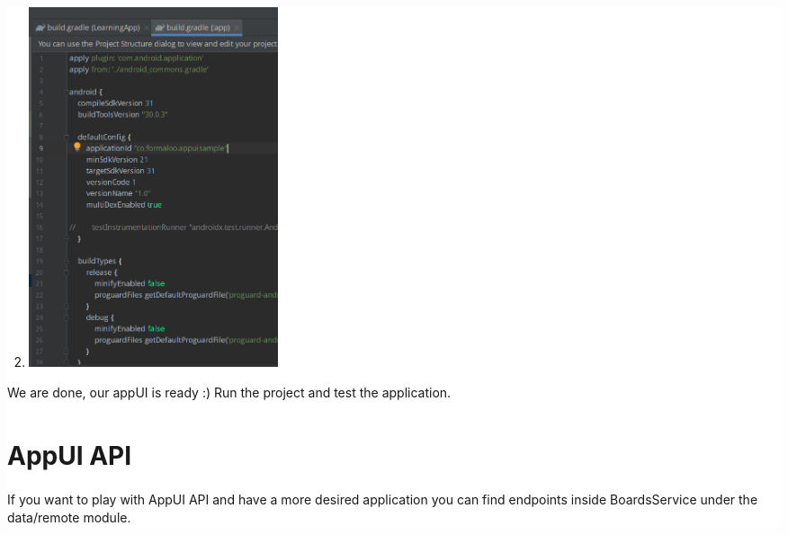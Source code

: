 2. <img src="images/app-id.png" height="400" >


We are done, our appUI is ready :)
Run the project and test the application.

# AppUI API
If you want to play with AppUI API and have a more desired application you can find endpoints inside BoardsService under the data/remote module.
